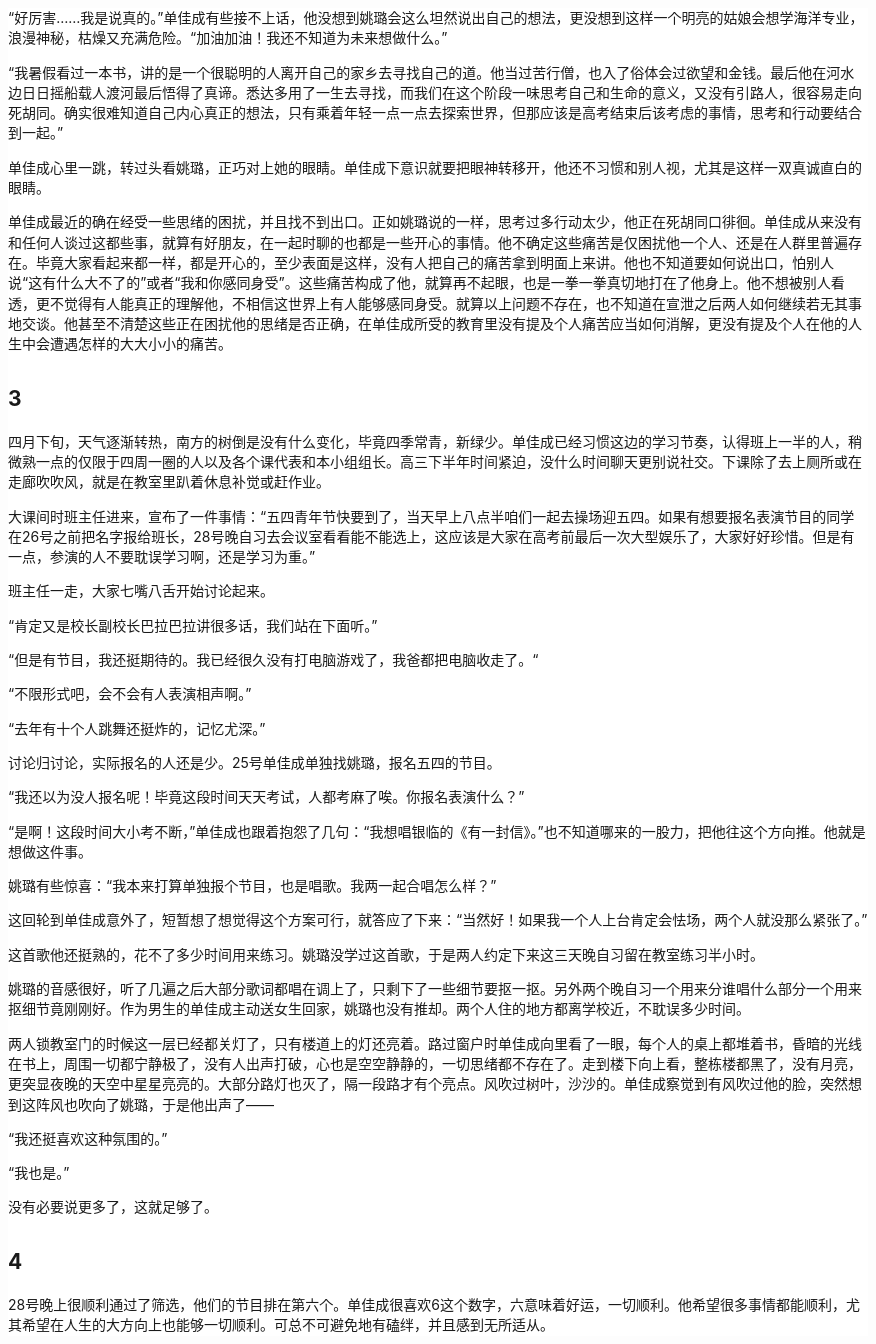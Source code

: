 “好厉害……我是说真的。”单佳成有些接不上话，他没想到姚璐会这么坦然说出自己的想法，更没想到这样一个明亮的姑娘会想学海洋专业，浪漫神秘，枯燥又充满危险。“加油加油！我还不知道为未来想做什么。”

“我暑假看过一本书，讲的是一个很聪明的人离开自己的家乡去寻找自己的道。他当过苦行僧，也入了俗体会过欲望和金钱。最后他在河水边日日摇船载人渡河最后悟得了真谛。悉达多用了一生去寻找，而我们在这个阶段一味思考自己和生命的意义，又没有引路人，很容易走向死胡同。确实很难知道自己内心真正的想法，只有乘着年轻一点一点去探索世界，但那应该是高考结束后该考虑的事情，思考和行动要结合到一起。”

单佳成心里一跳，转过头看姚璐，正巧对上她的眼睛。单佳成下意识就要把眼神转移开，他还不习惯和别人视，尤其是这样一双真诚直白的眼睛。

单佳成最近的确在经受一些思绪的困扰，并且找不到出口。正如姚璐说的一样，思考过多行动太少，他正在死胡同口徘徊。单佳成从来没有和任何人谈过这都些事，就算有好朋友，在一起时聊的也都是一些开心的事情。他不确定这些痛苦是仅困扰他一个人、还是在人群里普遍存在。毕竟大家看起来都一样，都是开心的，至少表面是这样，没有人把自己的痛苦拿到明面上来讲。他也不知道要如何说出口，怕别人说“这有什么大不了的”或者“我和你感同身受”。这些痛苦构成了他，就算再不起眼，也是一拳一拳真切地打在了他身上。他不想被别人看透，更不觉得有人能真正的理解他，不相信这世界上有人能够感同身受。就算以上问题不存在，也不知道在宣泄之后两人如何继续若无其事地交谈。他甚至不清楚这些正在困扰他的思绪是否正确，在单佳成所受的教育里没有提及个人痛苦应当如何消解，更没有提及个人在他的人生中会遭遇怎样的大大小小的痛苦。


## 3

四月下旬，天气逐渐转热，南方的树倒是没有什么变化，毕竟四季常青，新绿少。单佳成已经习惯这边的学习节奏，认得班上一半的人，稍微熟一点的仅限于四周一圈的人以及各个课代表和本小组组长。高三下半年时间紧迫，没什么时间聊天更别说社交。下课除了去上厕所或在走廊吹吹风，就是在教室里趴着休息补觉或赶作业。

大课间时班主任进来，宣布了一件事情：“五四青年节快要到了，当天早上八点半咱们一起去操场迎五四。如果有想要报名表演节目的同学在26号之前把名字报给班长，28号晚自习去会议室看看能不能选上，这应该是大家在高考前最后一次大型娱乐了，大家好好珍惜。但是有一点，参演的人不要耽误学习啊，还是学习为重。”

班主任一走，大家七嘴八舌开始讨论起来。

“肯定又是校长副校长巴拉巴拉讲很多话，我们站在下面听。”

“但是有节目，我还挺期待的。我已经很久没有打电脑游戏了，我爸都把电脑收走了。“

“不限形式吧，会不会有人表演相声啊。”

“去年有十个人跳舞还挺炸的，记忆尤深。”

讨论归讨论，实际报名的人还是少。25号单佳成单独找姚璐，报名五四的节目。

“我还以为没人报名呢！毕竟这段时间天天考试，人都考麻了唉。你报名表演什么？”

“是啊！这段时间大小考不断，”单佳成也跟着抱怨了几句：“我想唱银临的《有一封信》。”也不知道哪来的一股力，把他往这个方向推。他就是想做这件事。

姚璐有些惊喜：“我本来打算单独报个节目，也是唱歌。我两一起合唱怎么样？”

这回轮到单佳成意外了，短暂想了想觉得这个方案可行，就答应了下来：“当然好！如果我一个人上台肯定会怯场，两个人就没那么紧张了。”

这首歌他还挺熟的，花不了多少时间用来练习。姚璐没学过这首歌，于是两人约定下来这三天晚自习留在教室练习半小时。

姚璐的音感很好，听了几遍之后大部分歌词都唱在调上了，只剩下了一些细节要抠一抠。另外两个晚自习一个用来分谁唱什么部分一个用来抠细节竟刚刚好。作为男生的单佳成主动送女生回家，姚璐也没有推却。两个人住的地方都离学校近，不耽误多少时间。

两人锁教室门的时候这一层已经都关灯了，只有楼道上的灯还亮着。路过窗户时单佳成向里看了一眼，每个人的桌上都堆着书，昏暗的光线在书上，周围一切都宁静极了，没有人出声打破，心也是空空静静的，一切思绪都不存在了。走到楼下向上看，整栋楼都黑了，没有月亮，更突显夜晚的天空中星星亮亮的。大部分路灯也灭了，隔一段路才有个亮点。风吹过树叶，沙沙的。单佳成察觉到有风吹过他的脸，突然想到这阵风也吹向了姚璐，于是他出声了——

“我还挺喜欢这种氛围的。”

“我也是。”

没有必要说更多了，这就足够了。


## 4

28号晚上很顺利通过了筛选，他们的节目排在第六个。单佳成很喜欢6这个数字，六意味着好运，一切顺利。他希望很多事情都能顺利，尤其希望在人生的大方向上也能够一切顺利。可总不可避免地有磕绊，并且感到无所适从。
